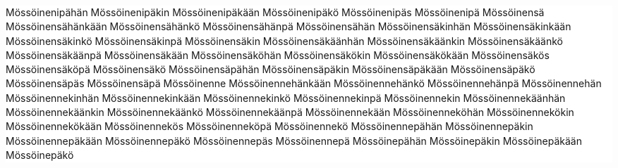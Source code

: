 Mössöinenipähän
Mössöinenipäkin
Mössöinenipäkään
Mössöinenipäkö
Mössöinenipäs
Mössöinenipä
Mössöinensä
Mössöinensähänkään
Mössöinensähänkö
Mössöinensähänpä
Mössöinensähän
Mössöinensäkinhän
Mössöinensäkinkään
Mössöinensäkinkö
Mössöinensäkinpä
Mössöinensäkin
Mössöinensäkäänhän
Mössöinensäkäänkin
Mössöinensäkäänkö
Mössöinensäkäänpä
Mössöinensäkään
Mössöinensäköhän
Mössöinensäkökin
Mössöinensäkökään
Mössöinensäkös
Mössöinensäköpä
Mössöinensäkö
Mössöinensäpähän
Mössöinensäpäkin
Mössöinensäpäkään
Mössöinensäpäkö
Mössöinensäpäs
Mössöinensäpä
Mössöinenne
Mössöinennehänkään
Mössöinennehänkö
Mössöinennehänpä
Mössöinennehän
Mössöinennekinhän
Mössöinennekinkään
Mössöinennekinkö
Mössöinennekinpä
Mössöinennekin
Mössöinennekäänhän
Mössöinennekäänkin
Mössöinennekäänkö
Mössöinennekäänpä
Mössöinennekään
Mössöinenneköhän
Mössöinennekökin
Mössöinennekökään
Mössöinennekös
Mössöinenneköpä
Mössöinennekö
Mössöinennepähän
Mössöinennepäkin
Mössöinennepäkään
Mössöinennepäkö
Mössöinennepäs
Mössöinennepä
Mössöinepähän
Mössöinepäkin
Mössöinepäkään
Mössöinepäkö